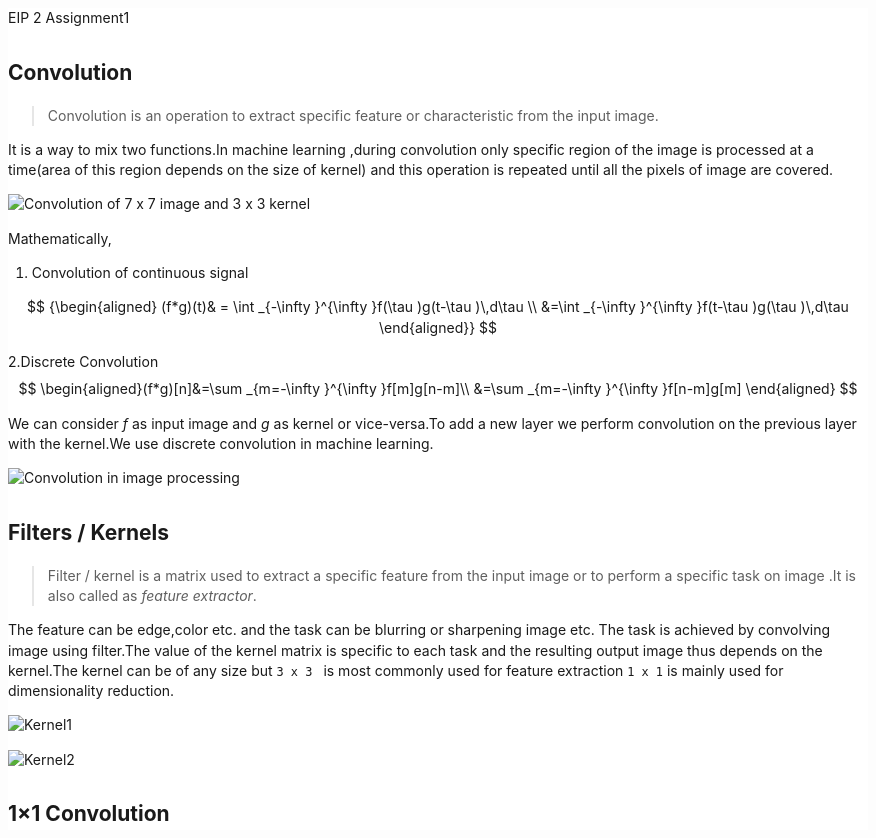 EIP 2 Assignment1

## Convolution

> Convolution is an operation to extract specific feature or characteristic from the input image.

It is a way to mix two functions.In machine learning ,during convolution only specific region of the image is processed at a time(area of this region depends on the size of kernel) and this operation is repeated until all the pixels of image are covered.

![Convolution of 7 x 7 image and 3 x 3 kernel](https://raw.githubusercontent.com/iamaaditya/iamaaditya.github.io/master/images/conv_arithmetic/full_padding_no_strides_transposed.gif)

Mathematically,

1. Convolution of continuous signal

$$
{\begin{aligned}
(f*g)(t)& =  \int _{-\infty }^{\infty }f(\tau )g(t-\tau )\,d\tau \\
&=\int _{-\infty }^{\infty }f(t-\tau )g(\tau )\,d\tau 
\end{aligned}}
$$



2.Discrete Convolution
$$
\begin{aligned}(f*g)[n]&=\sum _{m=-\infty }^{\infty }f[m]g[n-m]\\
&=\sum _{m=-\infty }^{\infty }f[n-m]g[m]
\end{aligned}
$$

We can consider $f$ as input image and $g$ as kernel or vice-versa.To add a new layer we perform convolution on the previous layer with the kernel.We use discrete convolution in machine learning.

![Convolution in image processing](https://i1.wp.com/timdettmers.com/wp-content/uploads/2015/03/convolution.png)



## Filters / Kernels

> Filter / kernel is a matrix used to extract a specific feature from the input image or to perform a specific task on image .It is also called as *feature extractor*.

 The feature can be edge,color etc. and the task can be blurring or sharpening image etc. The task is achieved by convolving image using filter.The value of the kernel matrix is specific to each task and the resulting output image thus depends on the kernel.The kernel can be of any size but `3 x 3 ` is most commonly used for feature extraction `1 x 1` is mainly used for dimensionality reduction. 

![Kernel1](https://i1.wp.com/timdettmers.com/wp-content/uploads/2015/03/convolution.png)

![Kernel2](https://i1.wp.com/timdettmers.com/wp-content/uploads/2015/03/convolution_quiz.png)

## 1$\times$1 Convolution
